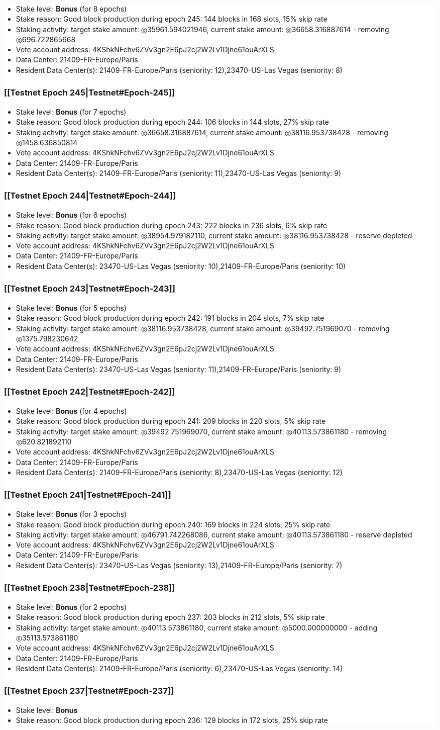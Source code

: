 * Stake level: **Bonus** (for 8 epochs)
* Stake reason: Good block production during epoch 245: 144 blocks in 168 slots, 15% skip rate
* Staking activity: target stake amount: ◎35961.594021946, current stake amount: ◎36658.316887614 - removing ◎696.722865668
* Vote account address: 4KShkNFchv6ZVv3gn2E6pJ2cj2W2Lv1Djne61ouArXLS
* Data Center: 21409-FR-Europe/Paris
* Resident Data Center(s): 21409-FR-Europe/Paris (seniority: 12),23470-US-Las Vegas (seniority: 8)
### [[Testnet Epoch 245|Testnet#Epoch-245]]
* Stake level: **Bonus** (for 7 epochs)
* Stake reason: Good block production during epoch 244: 106 blocks in 144 slots, 27% skip rate
* Staking activity: target stake amount: ◎36658.316887614, current stake amount: ◎38116.953738428 - removing ◎1458.636850814
* Vote account address: 4KShkNFchv6ZVv3gn2E6pJ2cj2W2Lv1Djne61ouArXLS
* Data Center: 21409-FR-Europe/Paris
* Resident Data Center(s): 21409-FR-Europe/Paris (seniority: 11),23470-US-Las Vegas (seniority: 9)
### [[Testnet Epoch 244|Testnet#Epoch-244]]
* Stake level: **Bonus** (for 6 epochs)
* Stake reason: Good block production during epoch 243: 222 blocks in 236 slots, 6% skip rate
* Staking activity: target stake amount: ◎38954.979182110, current stake amount: ◎38116.953738428 - reserve depleted
* Vote account address: 4KShkNFchv6ZVv3gn2E6pJ2cj2W2Lv1Djne61ouArXLS
* Data Center: 21409-FR-Europe/Paris
* Resident Data Center(s): 23470-US-Las Vegas (seniority: 10),21409-FR-Europe/Paris (seniority: 10)
### [[Testnet Epoch 243|Testnet#Epoch-243]]
* Stake level: **Bonus** (for 5 epochs)
* Stake reason: Good block production during epoch 242: 191 blocks in 204 slots, 7% skip rate
* Staking activity: target stake amount: ◎38116.953738428, current stake amount: ◎39492.751969070 - removing ◎1375.798230642
* Vote account address: 4KShkNFchv6ZVv3gn2E6pJ2cj2W2Lv1Djne61ouArXLS
* Data Center: 21409-FR-Europe/Paris
* Resident Data Center(s): 23470-US-Las Vegas (seniority: 11),21409-FR-Europe/Paris (seniority: 9)
### [[Testnet Epoch 242|Testnet#Epoch-242]]
* Stake level: **Bonus** (for 4 epochs)
* Stake reason: Good block production during epoch 241: 209 blocks in 220 slots, 5% skip rate
* Staking activity: target stake amount: ◎39492.751969070, current stake amount: ◎40113.573861180 - removing ◎620.821892110
* Vote account address: 4KShkNFchv6ZVv3gn2E6pJ2cj2W2Lv1Djne61ouArXLS
* Data Center: 21409-FR-Europe/Paris
* Resident Data Center(s): 21409-FR-Europe/Paris (seniority: 8),23470-US-Las Vegas (seniority: 12)
### [[Testnet Epoch 241|Testnet#Epoch-241]]
* Stake level: **Bonus** (for 3 epochs)
* Stake reason: Good block production during epoch 240: 169 blocks in 224 slots, 25% skip rate
* Staking activity: target stake amount: ◎46791.742268086, current stake amount: ◎40113.573861180 - reserve depleted
* Vote account address: 4KShkNFchv6ZVv3gn2E6pJ2cj2W2Lv1Djne61ouArXLS
* Data Center: 21409-FR-Europe/Paris
* Resident Data Center(s): 23470-US-Las Vegas (seniority: 13),21409-FR-Europe/Paris (seniority: 7)
### [[Testnet Epoch 238|Testnet#Epoch-238]]
* Stake level: **Bonus** (for 2 epochs)
* Stake reason: Good block production during epoch 237: 203 blocks in 212 slots, 5% skip rate
* Staking activity: target stake amount: ◎40113.573861180, current stake amount: ◎5000.000000000 - adding ◎35113.573861180
* Vote account address: 4KShkNFchv6ZVv3gn2E6pJ2cj2W2Lv1Djne61ouArXLS
* Data Center: 21409-FR-Europe/Paris
* Resident Data Center(s): 21409-FR-Europe/Paris (seniority: 6),23470-US-Las Vegas (seniority: 14)
### [[Testnet Epoch 237|Testnet#Epoch-237]]
* Stake level: **Bonus**
* Stake reason: Good block production during epoch 236: 129 blocks in 172 slots, 25% skip rate